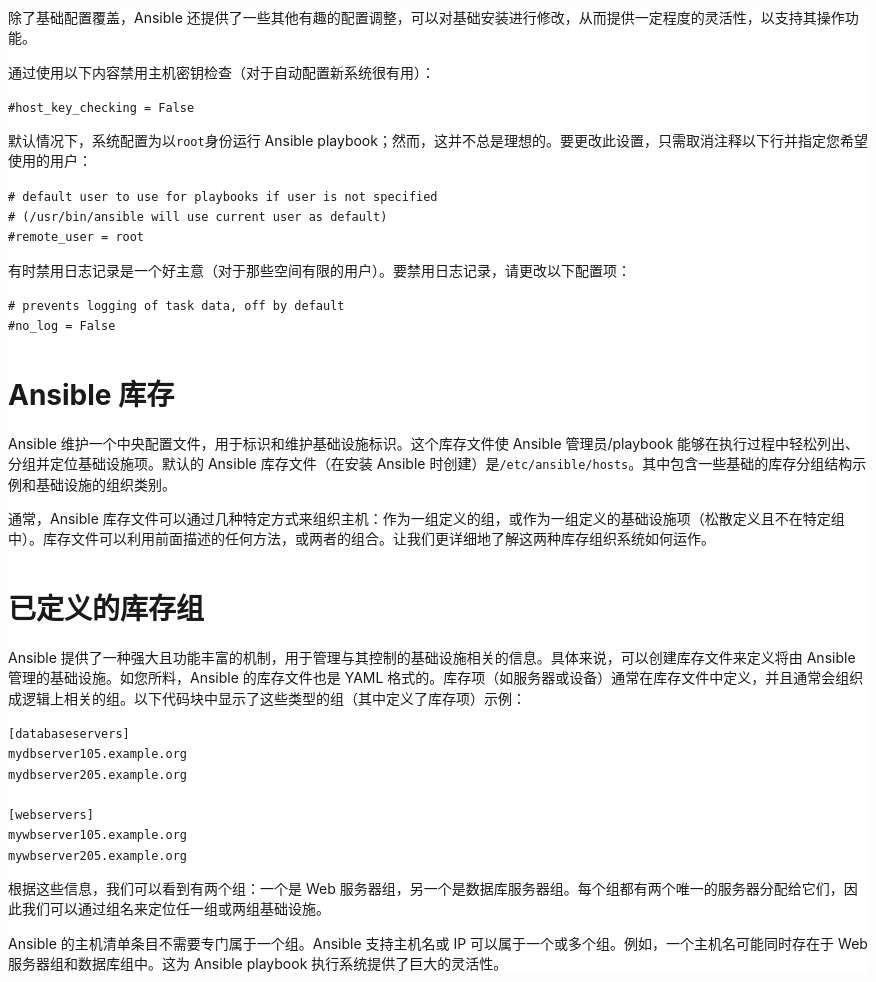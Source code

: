 ```

```

除了基础配置覆盖，Ansible 还提供了一些其他有趣的配置调整，可以对基础安装进行修改，从而提供一定程度的灵活性，以支持其操作功能。

通过使用以下内容禁用主机密钥检查（对于自动配置新系统很有用）：

```
#host_key_checking = False

```

默认情况下，系统配置为以`root`身份运行 Ansible playbook；然而，这并不总是理想的。要更改此设置，只需取消注释以下行并指定您希望使用的用户：

```
# default user to use for playbooks if user is not specified
# (/usr/bin/ansible will use current user as default)
#remote_user = root

```

有时禁用日志记录是一个好主意（对于那些空间有限的用户）。要禁用日志记录，请更改以下配置项：

```
# prevents logging of task data, off by default
#no_log = False

```

# Ansible 库存

Ansible 维护一个中央配置文件，用于标识和维护基础设施标识。这个库存文件使 Ansible 管理员/playbook 能够在执行过程中轻松列出、分组并定位基础设施项。默认的 Ansible 库存文件（在安装 Ansible 时创建）是`/etc/ansible/hosts`。其中包含一些基础的库存分组结构示例和基础设施的组织类别。

通常，Ansible 库存文件可以通过几种特定方式来组织主机：作为一组定义的组，或作为一组定义的基础设施项（松散定义且不在特定组中）。库存文件可以利用前面描述的任何方法，或两者的组合。让我们更详细地了解这两种库存组织系统如何运作。

# 已定义的库存组

Ansible 提供了一种强大且功能丰富的机制，用于管理与其控制的基础设施相关的信息。具体来说，可以创建库存文件来定义将由 Ansible 管理的基础设施。如您所料，Ansible 的库存文件也是 YAML 格式的。库存项（如服务器或设备）通常在库存文件中定义，并且通常会组织成逻辑上相关的组。以下代码块中显示了这些类型的组（其中定义了库存项）示例：

```
[databaseservers]
mydbserver105.example.org
mydbserver205.example.org

[webservers]
mywbserver105.example.org
mywbserver205.example.org

```

根据这些信息，我们可以看到有两个组：一个是 Web 服务器组，另一个是数据库服务器组。每个组都有两个唯一的服务器分配给它们，因此我们可以通过组名来定位任一组或两组基础设施。

Ansible 的主机清单条目不需要专门属于一个组。Ansible 支持主机名或 IP 可以属于一个或多个组。例如，一个主机名可能同时存在于 Web 服务器组和数据库组中。这为 Ansible playbook 执行系统提供了巨大的灵活性。
